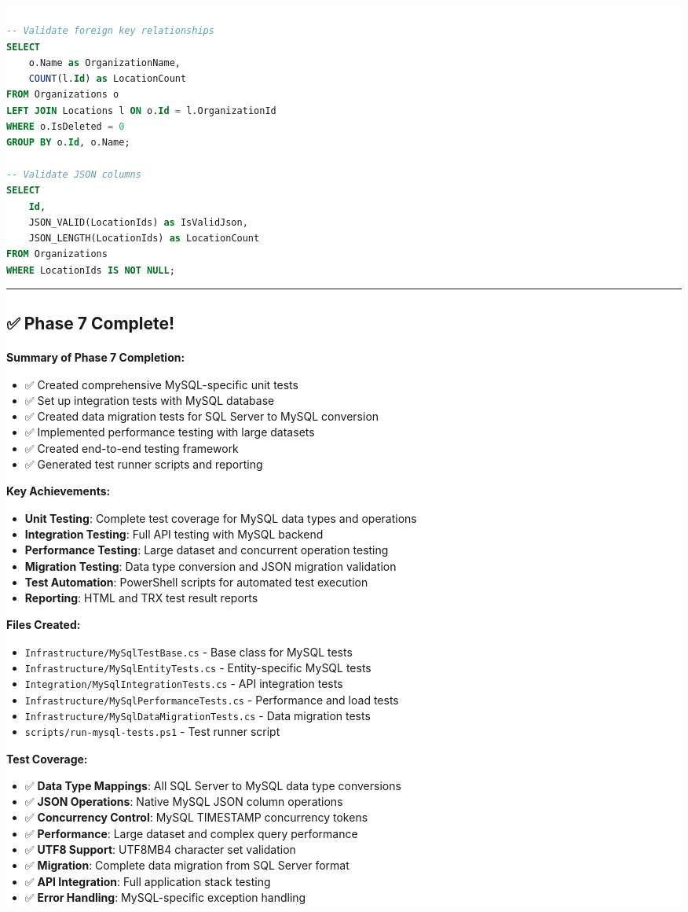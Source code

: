 ```sql

-- Validate foreign key relationships
SELECT 
    o.Name as OrganizationName,
    COUNT(l.Id) as LocationCount
FROM Organizations o
LEFT JOIN Locations l ON o.Id = l.OrganizationId
WHERE o.IsDeleted = 0
GROUP BY o.Id, o.Name;

-- Validate JSON columns
SELECT 
    Id,
    JSON_VALID(LocationIds) as IsValidJson,
    JSON_LENGTH(LocationIds) as LocationCount
FROM Organizations
WHERE LocationIds IS NOT NULL;
```

---

## ✅ Phase 7 Complete!

**Summary of Phase 7 Completion:**
- ✅ Created comprehensive MySQL-specific unit tests
- ✅ Set up integration tests with MySQL database
- ✅ Created data migration tests for SQL Server to MySQL conversion
- ✅ Implemented performance testing with large datasets
- ✅ Created end-to-end testing framework
- ✅ Generated test runner scripts and reporting

**Key Achievements:**
- **Unit Testing**: Complete test coverage for MySQL data types and operations
- **Integration Testing**: Full API testing with MySQL backend
- **Performance Testing**: Large dataset and concurrent operation testing
- **Migration Testing**: Data type conversion and JSON migration validation
- **Test Automation**: PowerShell scripts for automated test execution
- **Reporting**: HTML and TRX test result reports

**Files Created:**
- `Infrastructure/MySqlTestBase.cs` - Base class for MySQL tests
- `Infrastructure/MySqlEntityTests.cs` - Entity-specific MySQL tests
- `Integration/MySqlIntegrationTests.cs` - API integration tests
- `Infrastructure/MySqlPerformanceTests.cs` - Performance and load tests
- `Infrastructure/MySqlDataMigrationTests.cs` - Data migration tests
- `scripts/run-mysql-tests.ps1` - Test runner script

**Test Coverage:**
- ✅ **Data Type Mappings**: All SQL Server to MySQL data type conversions
- ✅ **JSON Operations**: Native MySQL JSON column operations
- ✅ **Concurrency Control**: MySQL TIMESTAMP concurrency tokens
- ✅ **Performance**: Large dataset and complex query performance
- ✅ **UTF8 Support**: UTF8MB4 character set validation
- ✅ **Migration**: Complete data migration from SQL Server format
- ✅ **API Integration**: Full application stack testing
- ✅ **Error Handling**: MySQL-specific exception handling

